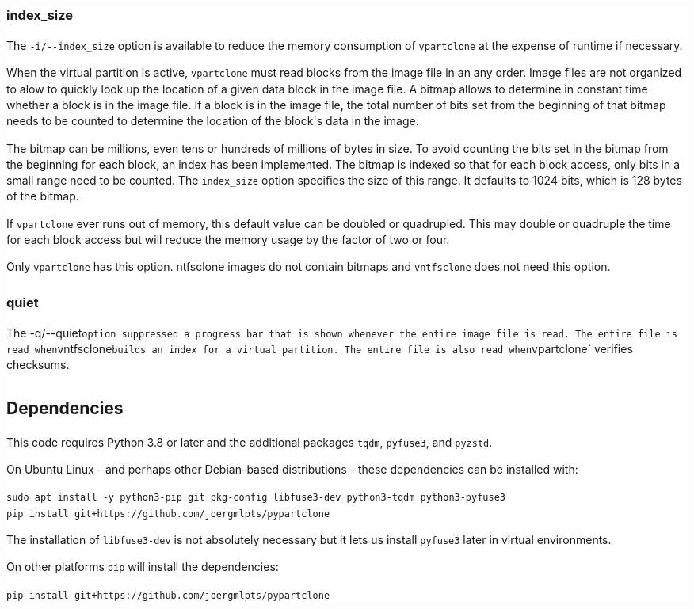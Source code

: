 ### index_size

The `-i/--index_size` option is available to reduce the memory consumption of
`vpartclone` at the expense of runtime if necessary.

When the virtual partition is active, `vpartclone` must read blocks
from the image file in an any order. Image files are not organized to alow to
quickly look up the location of a given data block in the image file. A bitmap
allows to determine in constant time whether a block is in the image file. If a
block is in the image file, the total number of bits set from the
beginning of that bitmap needs to be counted to determine the location of the
block's data in the image.

The bitmap can be millions, even tens or hundreds of millions of bytes in size.
To avoid counting the bits set in the bitmap from the beginning for each 
block, an index has been implemented. The bitmap is indexed so that for
each block access, only bits in a small range need to be counted. The
`index_size` option specifies the size of this range. It defaults to 1024
bits, which is 128 bytes of the bitmap.

If `vpartclone` ever runs out of memory, this default value can be doubled or
quadrupled. This may double or quadruple the time for each block access but
will reduce the memory usage by the factor of two or four.

Only `vpartclone` has this option. ntfsclone images do not contain bitmaps
and `vntfsclone` does not need this option.

### quiet

The -q/--quiet` option suppressed a progress bar that is shown whenever the
entire image file is read. The entire file is read when `vntfsclone` builds
an index for a virtual partition. The entire file is also read when
`vpartclone` verifies checksums.


## Dependencies

This code requires Python 3.8 or later and the additional packages `tqdm`,
`pyfuse3`, and `pyzstd`.

On Ubuntu Linux - and perhaps other Debian-based distributions - these
dependencies can be installed with:

```
sudo apt install -y python3-pip git pkg-config libfuse3-dev python3-tqdm python3-pyfuse3
pip install git+https://github.com/joergmlpts/pypartclone

```

The installation of `libfuse3-dev` is not absolutely necessary but it
lets us install `pyfuse3` later in virtual environments.

On other platforms `pip` will install the dependencies:

```
pip install git+https://github.com/joergmlpts/pypartclone

```
